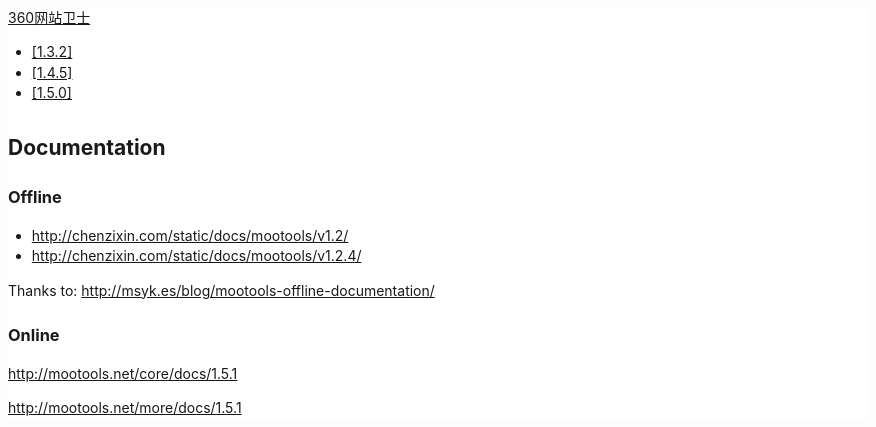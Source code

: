 [360网站卫士](http://libs.useso.com/js.php?path=mootools)

* [[1.3.2]](http://libs.useso.com/js.php?path=mootools%2F1.3.2)
* [[1.4.5]](http://libs.useso.com/js.php?path=mootools%2F1.4.5)
* [[1.5.0]](http://libs.useso.com/js.php?path=mootools%2F1.5.0)

## Documentation

### Offline

* http://chenzixin.com/static/docs/mootools/v1.2/
* http://chenzixin.com/static/docs/mootools/v1.2.4/


Thanks to:
http://msyk.es/blog/mootools-offline-documentation/

### Online

http://mootools.net/core/docs/1.5.1

http://mootools.net/more/docs/1.5.1

